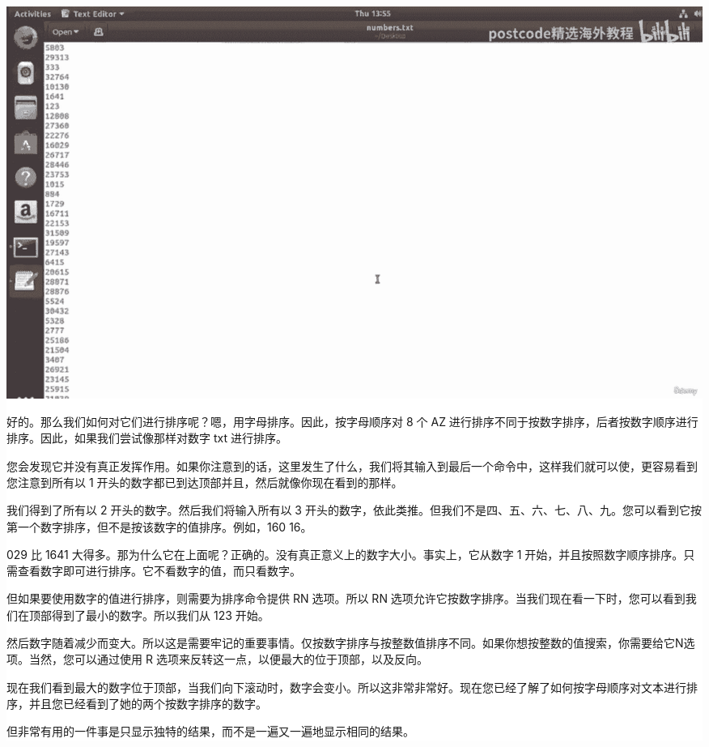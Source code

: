 ![](img/4ce88db617fe3be85c4108bcb1d65247_19.png)

好的。那么我们如何对它们进行排序呢？嗯，用字母排序。因此，按字母顺序对 8 个 AZ 进行排序不同于按数字排序，后者按数字顺序进行排序。因此，如果我们尝试像那样对数字 txt 进行排序。

您会发现它并没有真正发挥作用。如果你注意到的话，这里发生了什么，我们将其输入到最后一个命令中，这样我们就可以使，更容易看到您注意到所有以 1 开头的数字都已到达顶部并且，然后就像你现在看到的那样。

我们得到了所有以 2 开头的数字。然后我们将输入所有以 3 开头的数字，依此类推。但我们不是四、五、六、七、八、九。您可以看到它按第一个数字排序，但不是按该数字的值排序。例如，160 16。

029 比 1641 大得多。那为什么它在上面呢？正确的。没有真正意义上的数字大小。事实上，它从数字 1 开始，并且按照数字顺序排序。只需查看数字即可进行排序。它不看数字的值，而只看数字。

但如果要使用数字的值进行排序，则需要为排序命令提供 RN 选项。所以 RN 选项允许它按数字排序。当我们现在看一下时，您可以看到我们在顶部得到了最小的数字。所以我们从 123 开始。

然后数字随着减少而变大。所以这是需要牢记的重要事情。仅按数字排序与按整数值排序不同。如果你想按整数的值搜索，你需要给它N选项。当然，您可以通过使用 R 选项来反转这一点，以便最大的位于顶部，以及反向。

现在我们看到最大的数字位于顶部，当我们向下滚动时，数字会变小。所以这非常非常好。现在您已经了解了如何按字母顺序对文本进行排序，并且您已经看到了她的两个按数字排序的数字。

但非常有用的一件事是只显示独特的结果，而不是一遍又一遍地显示相同的结果。
